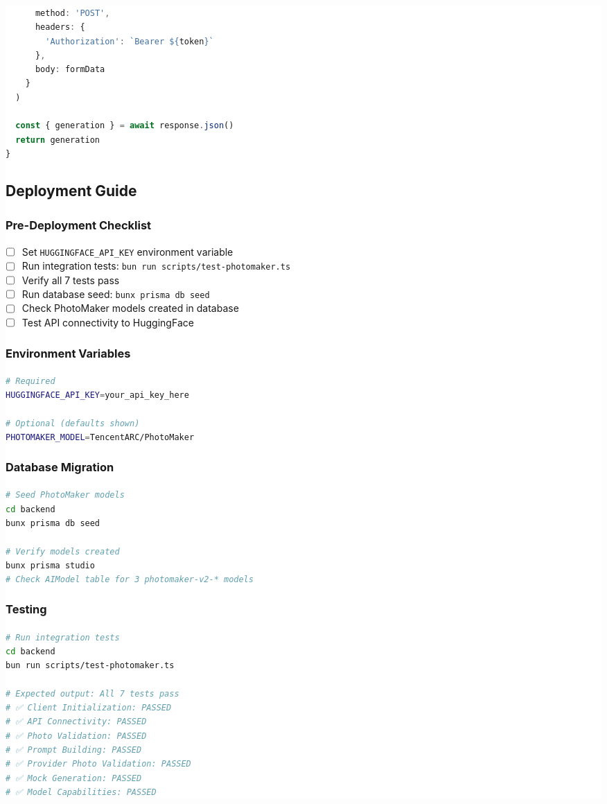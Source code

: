 ```typescript
      method: 'POST',
      headers: {
        'Authorization': `Bearer ${token}`
      },
      body: formData
    }
  )

  const { generation } = await response.json()
  return generation
}
```

## Deployment Guide

### Pre-Deployment Checklist

- [ ] Set `HUGGINGFACE_API_KEY` environment variable
- [ ] Run integration tests: `bun run scripts/test-photomaker.ts`
- [ ] Verify all 7 tests pass
- [ ] Run database seed: `bunx prisma db seed`
- [ ] Check PhotoMaker models created in database
- [ ] Test API connectivity to HuggingFace

### Environment Variables

```bash
# Required
HUGGINGFACE_API_KEY=your_api_key_here

# Optional (defaults shown)
PHOTOMAKER_MODEL=TencentARC/PhotoMaker
```

### Database Migration

```bash
# Seed PhotoMaker models
cd backend
bunx prisma db seed

# Verify models created
bunx prisma studio
# Check AIModel table for 3 photomaker-v2-* models
```

### Testing

```bash
# Run integration tests
cd backend
bun run scripts/test-photomaker.ts

# Expected output: All 7 tests pass
# ✅ Client Initialization: PASSED
# ✅ API Connectivity: PASSED
# ✅ Photo Validation: PASSED
# ✅ Prompt Building: PASSED
# ✅ Provider Photo Validation: PASSED
# ✅ Mock Generation: PASSED
# ✅ Model Capabilities: PASSED
```
